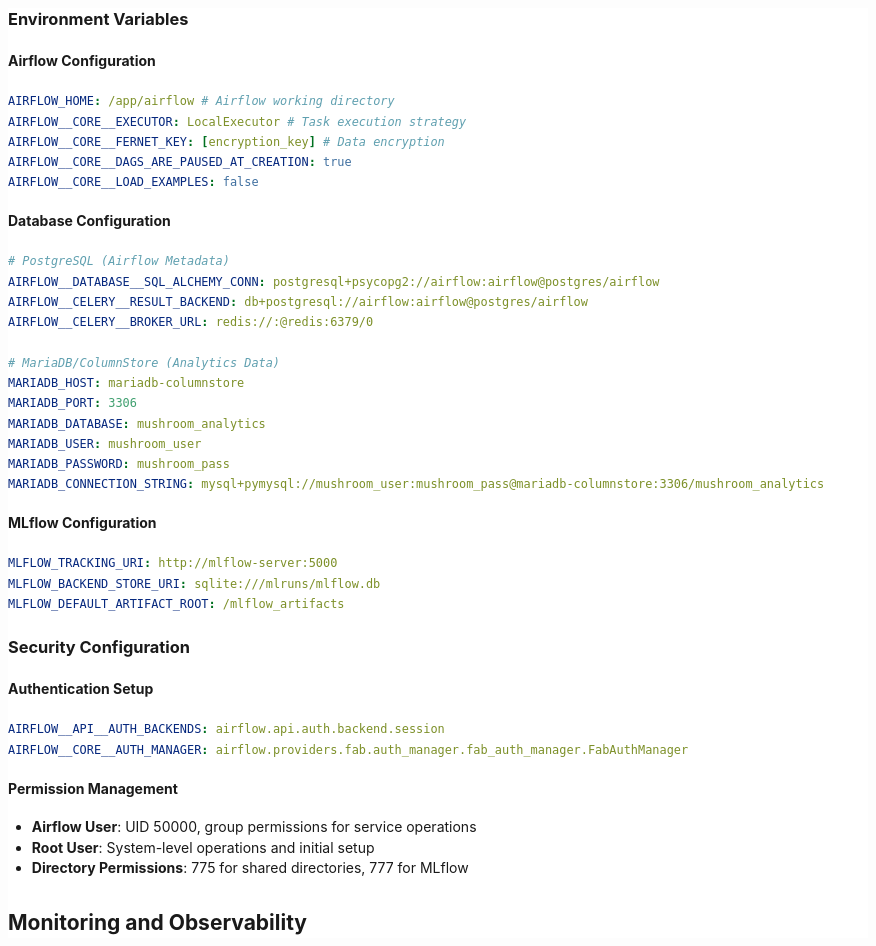 ### Environment Variables

#### Airflow Configuration

```yaml
AIRFLOW_HOME: /app/airflow # Airflow working directory
AIRFLOW__CORE__EXECUTOR: LocalExecutor # Task execution strategy
AIRFLOW__CORE__FERNET_KEY: [encryption_key] # Data encryption
AIRFLOW__CORE__DAGS_ARE_PAUSED_AT_CREATION: true
AIRFLOW__CORE__LOAD_EXAMPLES: false
```

#### Database Configuration

```yaml
# PostgreSQL (Airflow Metadata)
AIRFLOW__DATABASE__SQL_ALCHEMY_CONN: postgresql+psycopg2://airflow:airflow@postgres/airflow
AIRFLOW__CELERY__RESULT_BACKEND: db+postgresql://airflow:airflow@postgres/airflow
AIRFLOW__CELERY__BROKER_URL: redis://:@redis:6379/0

# MariaDB/ColumnStore (Analytics Data)
MARIADB_HOST: mariadb-columnstore
MARIADB_PORT: 3306
MARIADB_DATABASE: mushroom_analytics
MARIADB_USER: mushroom_user
MARIADB_PASSWORD: mushroom_pass
MARIADB_CONNECTION_STRING: mysql+pymysql://mushroom_user:mushroom_pass@mariadb-columnstore:3306/mushroom_analytics
```

#### MLflow Configuration

```yaml
MLFLOW_TRACKING_URI: http://mlflow-server:5000
MLFLOW_BACKEND_STORE_URI: sqlite:///mlruns/mlflow.db
MLFLOW_DEFAULT_ARTIFACT_ROOT: /mlflow_artifacts
```

### Security Configuration

#### Authentication Setup

```yaml
AIRFLOW__API__AUTH_BACKENDS: airflow.api.auth.backend.session
AIRFLOW__CORE__AUTH_MANAGER: airflow.providers.fab.auth_manager.fab_auth_manager.FabAuthManager
```

#### Permission Management

- **Airflow User**: UID 50000, group permissions for service operations
- **Root User**: System-level operations and initial setup
- **Directory Permissions**: 775 for shared directories, 777 for MLflow

## Monitoring and Observability
